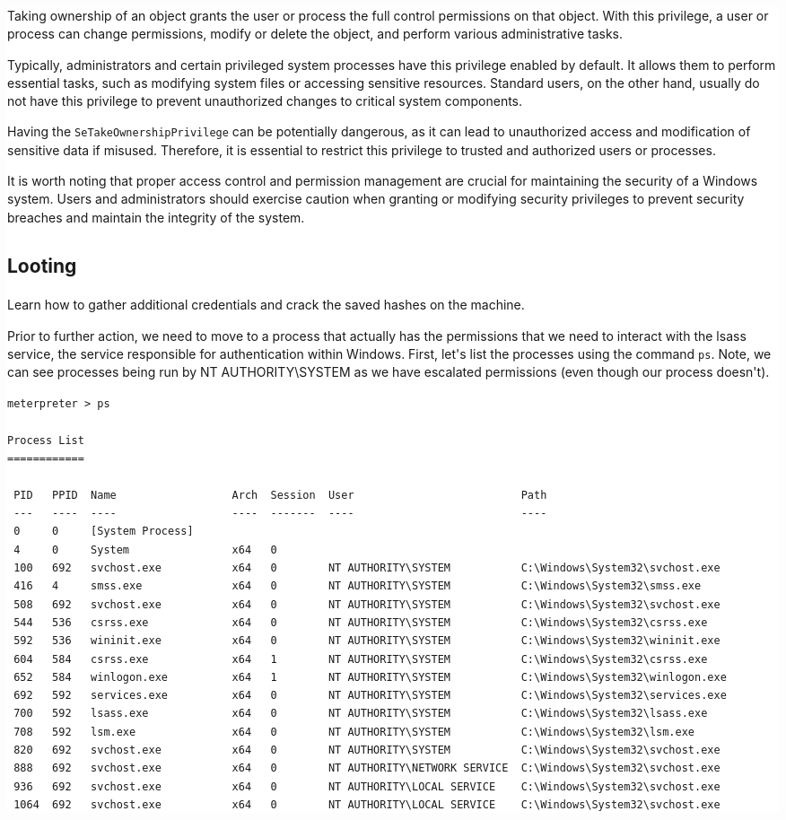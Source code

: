 Taking ownership of an object grants the user or process the full control permissions on that object. With this privilege, a user or process can change permissions, modify or delete the object, and perform various administrative tasks.

Typically, administrators and certain privileged system processes have this privilege enabled by default. It allows them to perform essential tasks, such as modifying system files or accessing sensitive resources. Standard users, on the other hand, usually do not have this privilege to prevent unauthorized changes to critical system components.

Having the `SeTakeOwnershipPrivilege` can be potentially dangerous, as it can lead to unauthorized access and modification of sensitive data if misused. Therefore, it is essential to restrict this privilege to trusted and authorized users or processes.

It is worth noting that proper access control and permission management are crucial for maintaining the security of a Windows system. Users and administrators should exercise caution when granting or modifying security privileges to prevent security breaches and maintain the integrity of the system.

## Looting
Learn how to gather additional credentials and crack the saved hashes on the machine.

Prior to further action, we need to move to a process that actually has the permissions that we need to interact with the lsass service, the service responsible for authentication within Windows. First, let's list the processes using the command `ps`. Note, we can see processes being run by NT AUTHORITY\SYSTEM as we have escalated permissions (even though our process doesn't). 

```
meterpreter > ps

Process List
============

 PID   PPID  Name                  Arch  Session  User                          Path
 ---   ----  ----                  ----  -------  ----                          ----
 0     0     [System Process]
 4     0     System                x64   0
 100   692   svchost.exe           x64   0        NT AUTHORITY\SYSTEM           C:\Windows\System32\svchost.exe
 416   4     smss.exe              x64   0        NT AUTHORITY\SYSTEM           C:\Windows\System32\smss.exe
 508   692   svchost.exe           x64   0        NT AUTHORITY\SYSTEM           C:\Windows\System32\svchost.exe
 544   536   csrss.exe             x64   0        NT AUTHORITY\SYSTEM           C:\Windows\System32\csrss.exe
 592   536   wininit.exe           x64   0        NT AUTHORITY\SYSTEM           C:\Windows\System32\wininit.exe
 604   584   csrss.exe             x64   1        NT AUTHORITY\SYSTEM           C:\Windows\System32\csrss.exe
 652   584   winlogon.exe          x64   1        NT AUTHORITY\SYSTEM           C:\Windows\System32\winlogon.exe
 692   592   services.exe          x64   0        NT AUTHORITY\SYSTEM           C:\Windows\System32\services.exe
 700   592   lsass.exe             x64   0        NT AUTHORITY\SYSTEM           C:\Windows\System32\lsass.exe
 708   592   lsm.exe               x64   0        NT AUTHORITY\SYSTEM           C:\Windows\System32\lsm.exe
 820   692   svchost.exe           x64   0        NT AUTHORITY\SYSTEM           C:\Windows\System32\svchost.exe
 888   692   svchost.exe           x64   0        NT AUTHORITY\NETWORK SERVICE  C:\Windows\System32\svchost.exe
 936   692   svchost.exe           x64   0        NT AUTHORITY\LOCAL SERVICE    C:\Windows\System32\svchost.exe
 1064  692   svchost.exe           x64   0        NT AUTHORITY\LOCAL SERVICE    C:\Windows\System32\svchost.exe
```
